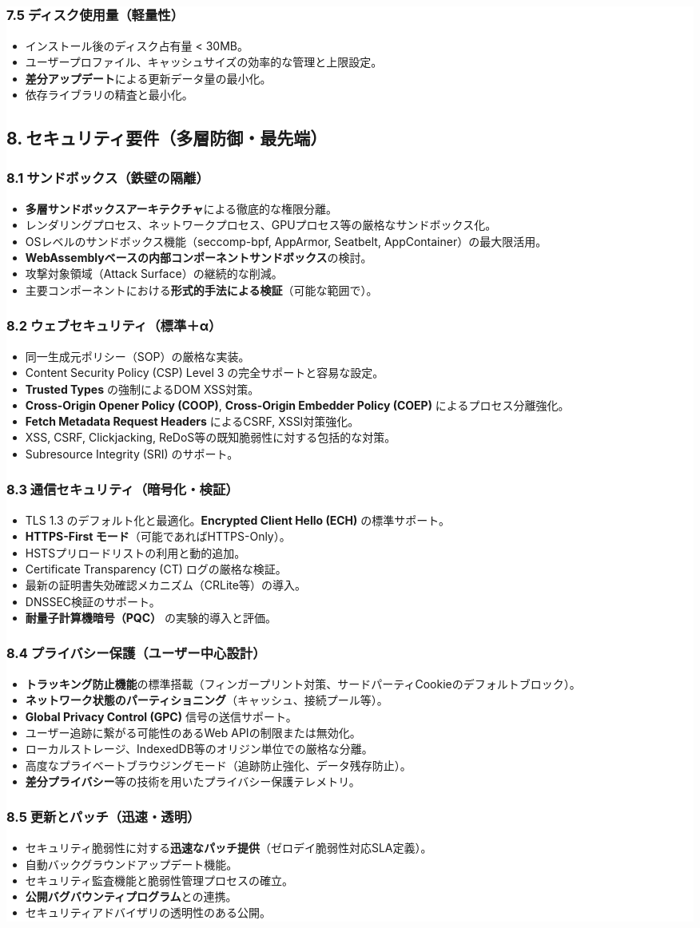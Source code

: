 ### 7.5 ディスク使用量（軽量性）
- インストール後のディスク占有量 < 30MB。
- ユーザープロファイル、キャッシュサイズの効率的な管理と上限設定。
- **差分アップデート**による更新データ量の最小化。
- 依存ライブラリの精査と最小化。

## 8. セキュリティ要件（多層防御・最先端）

### 8.1 サンドボックス（鉄壁の隔離）
- **多層サンドボックスアーキテクチャ**による徹底的な権限分離。
- レンダリングプロセス、ネットワークプロセス、GPUプロセス等の厳格なサンドボックス化。
- OSレベルのサンドボックス機能（seccomp-bpf, AppArmor, Seatbelt, AppContainer）の最大限活用。
- **WebAssemblyベースの内部コンポーネントサンドボックス**の検討。
- 攻撃対象領域（Attack Surface）の継続的な削減。
- 主要コンポーネントにおける**形式的手法による検証**（可能な範囲で）。

### 8.2 ウェブセキュリティ（標準＋α）
- 同一生成元ポリシー（SOP）の厳格な実装。
- Content Security Policy (CSP) Level 3 の完全サポートと容易な設定。
- **Trusted Types** の強制によるDOM XSS対策。
- **Cross-Origin Opener Policy (COOP)**, **Cross-Origin Embedder Policy (COEP)** によるプロセス分離強化。
- **Fetch Metadata Request Headers** によるCSRF, XSSI対策強化。
- XSS, CSRF, Clickjacking, ReDoS等の既知脆弱性に対する包括的な対策。
- Subresource Integrity (SRI) のサポート。

### 8.3 通信セキュリティ（暗号化・検証）
- TLS 1.3 のデフォルト化と最適化。**Encrypted Client Hello (ECH)** の標準サポート。
- **HTTPS-First モード**（可能であればHTTPS-Only）。
- HSTSプリロードリストの利用と動的追加。
- Certificate Transparency (CT) ログの厳格な検証。
- 最新の証明書失効確認メカニズム（CRLite等）の導入。
- DNSSEC検証のサポート。
- **耐量子計算機暗号（PQC）** の実験的導入と評価。

### 8.4 プライバシー保護（ユーザー中心設計）
- **トラッキング防止機能**の標準搭載（フィンガープリント対策、サードパーティCookieのデフォルトブロック）。
- **ネットワーク状態のパーティショニング**（キャッシュ、接続プール等）。
- **Global Privacy Control (GPC)** 信号の送信サポート。
- ユーザー追跡に繋がる可能性のあるWeb APIの制限または無効化。
- ローカルストレージ、IndexedDB等のオリジン単位での厳格な分離。
- 高度なプライベートブラウジングモード（追跡防止強化、データ残存防止）。
- **差分プライバシー**等の技術を用いたプライバシー保護テレメトリ。

### 8.5 更新とパッチ（迅速・透明）
- セキュリティ脆弱性に対する**迅速なパッチ提供**（ゼロデイ脆弱性対応SLA定義）。
- 自動バックグラウンドアップデート機能。
- セキュリティ監査機能と脆弱性管理プロセスの確立。
- **公開バグバウンティプログラム**との連携。
- セキュリティアドバイザリの透明性のある公開。
